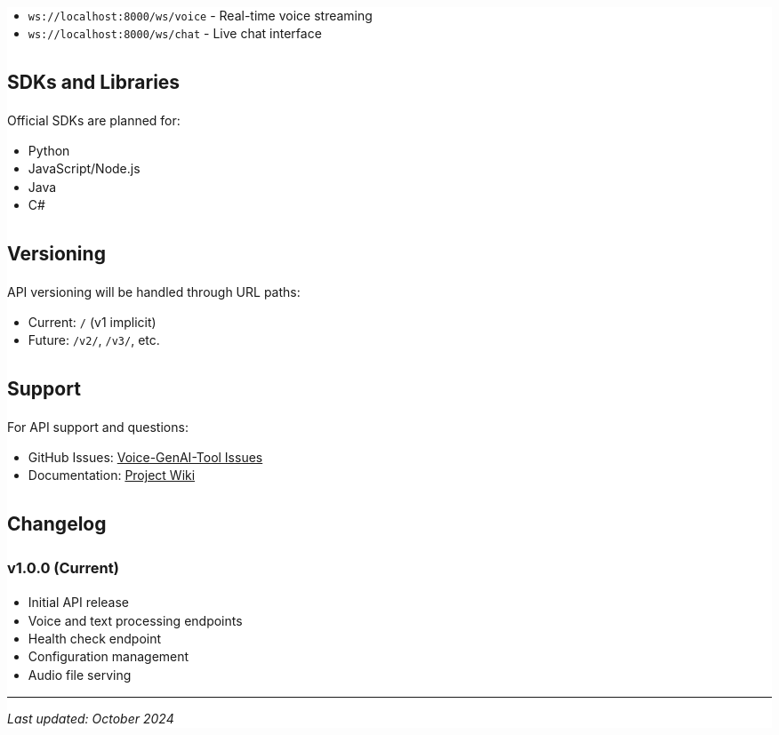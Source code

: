 - `ws://localhost:8000/ws/voice` - Real-time voice streaming
- `ws://localhost:8000/ws/chat` - Live chat interface

## SDKs and Libraries

Official SDKs are planned for:
- Python
- JavaScript/Node.js
- Java
- C#

## Versioning

API versioning will be handled through URL paths:
- Current: `/` (v1 implicit)
- Future: `/v2/`, `/v3/`, etc.

## Support

For API support and questions:
- GitHub Issues: [Voice-GenAI-Tool Issues](https://github.com/VinodHatti7019/Voice-GenAI-Tool/issues)
- Documentation: [Project Wiki](https://github.com/VinodHatti7019/Voice-GenAI-Tool/wiki)

## Changelog

### v1.0.0 (Current)
- Initial API release
- Voice and text processing endpoints
- Health check endpoint
- Configuration management
- Audio file serving

---

*Last updated: October 2024*
